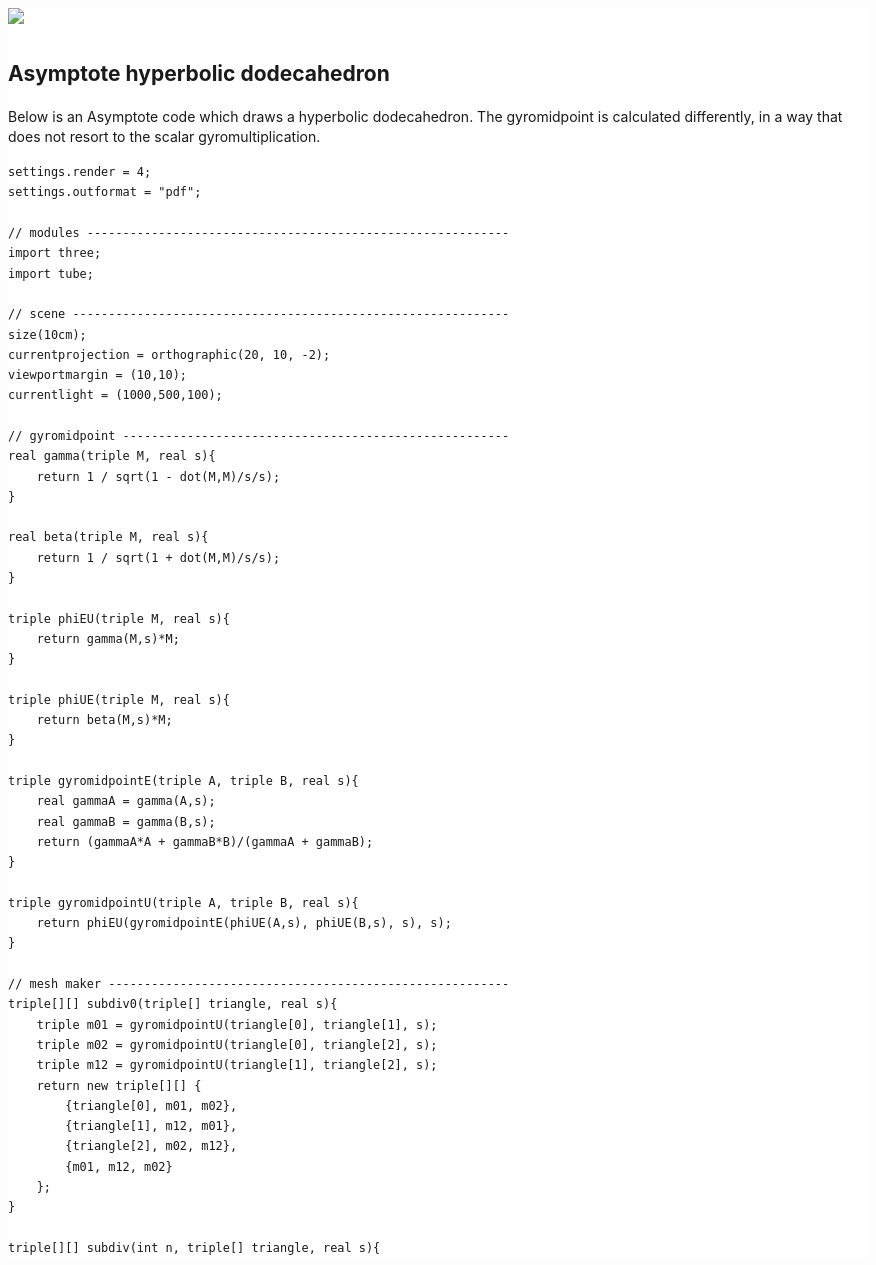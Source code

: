![](./figures/hyperbolicPolyhedra-triangularbicopula-1.png)

Asymptote hyperbolic dodecahedron
---------------------------------

Below is an Asymptote code which draws a hyperbolic dodecahedron. The
gyromidpoint is calculated differently, in a way that does not resort to
the scalar gyromultiplication.

``` {.c}
settings.render = 4;
settings.outformat = "pdf";

// modules -----------------------------------------------------------
import three;
import tube;

// scene -------------------------------------------------------------
size(10cm);
currentprojection = orthographic(20, 10, -2);
viewportmargin = (10,10);
currentlight = (1000,500,100);

// gyromidpoint ------------------------------------------------------
real gamma(triple M, real s){
    return 1 / sqrt(1 - dot(M,M)/s/s);
}

real beta(triple M, real s){
    return 1 / sqrt(1 + dot(M,M)/s/s);
}

triple phiEU(triple M, real s){
    return gamma(M,s)*M;
}

triple phiUE(triple M, real s){
    return beta(M,s)*M;
}

triple gyromidpointE(triple A, triple B, real s){
    real gammaA = gamma(A,s);
    real gammaB = gamma(B,s);
    return (gammaA*A + gammaB*B)/(gammaA + gammaB); 
}

triple gyromidpointU(triple A, triple B, real s){
    return phiEU(gyromidpointE(phiUE(A,s), phiUE(B,s), s), s);
}

// mesh maker --------------------------------------------------------
triple[][] subdiv0(triple[] triangle, real s){
    triple m01 = gyromidpointU(triangle[0], triangle[1], s);
    triple m02 = gyromidpointU(triangle[0], triangle[2], s);
    triple m12 = gyromidpointU(triangle[1], triangle[2], s);
    return new triple[][] {
        {triangle[0], m01, m02}, 
        {triangle[1], m12, m01}, 
        {triangle[2], m02, m12}, 
        {m01, m12, m02}
    };
}

triple[][] subdiv(int n, triple[] triangle, real s){
```
